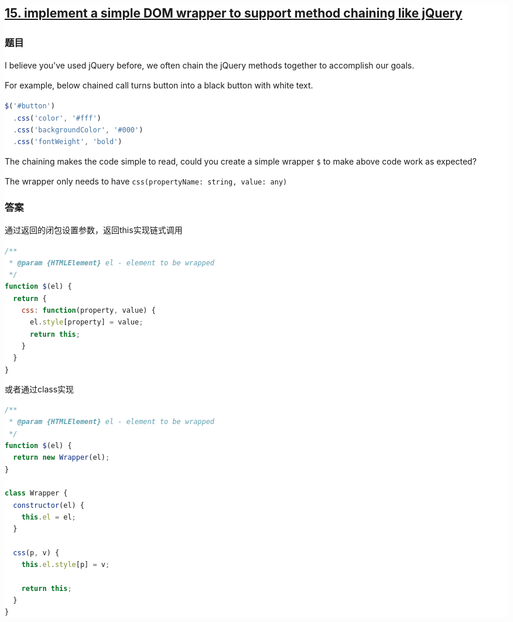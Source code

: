 

## [15. implement a simple DOM wrapper to support method chaining like jQuery](https://bigfrontend.dev/problem/implement-a-simple-DOM-wrapper-to-support-method-chaining-like-jQuery)

### 题目

I believe you've used jQuery before, we often chain the jQuery methods together to accomplish our goals.

For example, below chained call turns button into a black button with white text.

```js
$('#button')
  .css('color', '#fff')
  .css('backgroundColor', '#000')
  .css('fontWeight', 'bold')
```

The chaining makes the code simple to read, could you create a simple wrapper `$` to make above code work as expected?

The wrapper only needs to have `css(propertyName: string, value: any)`

### 答案

通过返回的闭包设置参数，返回this实现链式调用

```js
/**
 * @param {HTMLElement} el - element to be wrapped
 */
function $(el) {
  return {
    css: function(property, value) {
      el.style[property] = value;
      return this;
    }
  }
}
```

或者通过class实现

```js
/**
 * @param {HTMLElement} el - element to be wrapped
 */
function $(el) {
  return new Wrapper(el);
}

class Wrapper {
  constructor(el) {
    this.el = el;
  }

  css(p, v) {
    this.el.style[p] = v;

    return this;
  }
}
```
